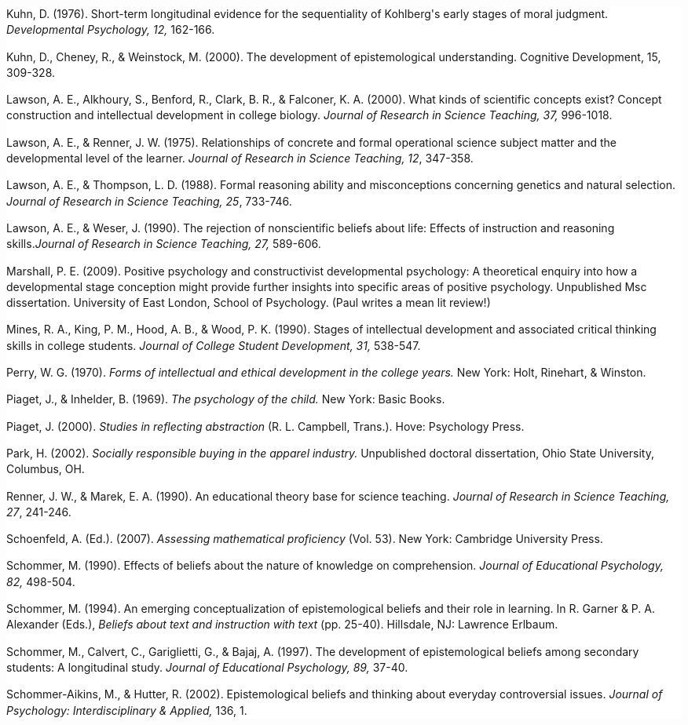 Kuhn, D. (1976). Short-term longitudinal evidence for the sequentiality of Kohlberg's early stages of moral judgment. *Developmental Psychology, 12,* 162-166.

Kuhn, D., Cheney, R., & Weinstock, M. (2000). The development of epistemological understanding. Cognitive Development, 15, 309-328.

Lawson, A. E., Alkhoury, S., Benford, R., Clark, B. R., & Falconer, K. A. (2000). What kinds of scientific concepts exist? Concept construction and intellectual development in college biology. *Journal of Research in Science Teaching, 37,* 996-1018.

Lawson, A. E., & Renner, J. W. (1975). Relationships of concrete and formal operational science subject matter and the developmental level of the learner. *Journal of Research in Science Teaching, 12*, 347-358.

Lawson, A. E., & Thompson, L. D. (1988). Formal reasoning ability and misconceptions concerning genetics and natural selection. *Journal of Research in Science Teaching, 25*, 733-746.

Lawson, A. E., & Weser, J. (1990). The rejection of nonscientific beliefs about life: Effects of instruction and reasoning skills.*Journal of Research in Science Teaching, 27,* 589-606.

Marshall, P. E. (2009). Positive psychology and constructivist developmental psychology: A theoretical enquiry into how a developmental stage conception might provide further insights into specific areas of positive psychology. Unpublished Msc dissertation. University of East London, School of Psychology. (Paul writes a mean lit review!)

Mines, R. A., King, P. M., Hood, A. B., & Wood, P. K. (1990). Stages of intellectual development and associated critical thinking skills in college students. *Journal of College Student Development, 31,* 538-547.

Perry, W. G. (1970). *Forms of intellectual and ethical development in the college years.* New York: Holt, Rinehart, & Winston.

Piaget, J., & Inhelder, B. (1969). *The psychology of the child.* New York: Basic Books.

Piaget, J. (2000). *Studies in reflecting abstraction* (R. L. Campbell, Trans.). Hove: Psychology Press.

Park, H. (2002). *Socially responsible buying in the apparel industry.* Unpublished doctoral dissertation, Ohio State University, Columbus, OH.

Renner, J. W., & Marek, E. A. (1990). An educational theory base for science teaching. *Journal of Research in Science Teaching, 27*, 241-246.

Schoenfeld, A. (Ed.). (2007). *Assessing mathematical proficiency* (Vol. 53). New York: Cambridge University Press.

Schommer, M. (1990). Effects of beliefs about the nature of knowledge on comprehension. *Journal of Educational Psychology, 82,* 498-504.

Schommer, M. (1994). An emerging conceptualization of epistemological beliefs and their role in learning. In R. Garner & P. A. Alexander (Eds.), *Beliefs about text and instruction with text* (pp. 25-40). Hillsdale, NJ: Lawrence Erlbaum.

Schommer, M., Calvert, C., Gariglietti, G., & Bajaj, A. (1997). The development of epistemological beliefs among secondary students: A longitudinal study. *Journal of Educational Psychology, 89,* 37-40.

Schommer-Aikins, M., & Hutter, R. (2002). Epistemological beliefs and thinking about everyday controversial issues. *Journal of Psychology: Interdisciplinary & Applied,* 136, 1.
